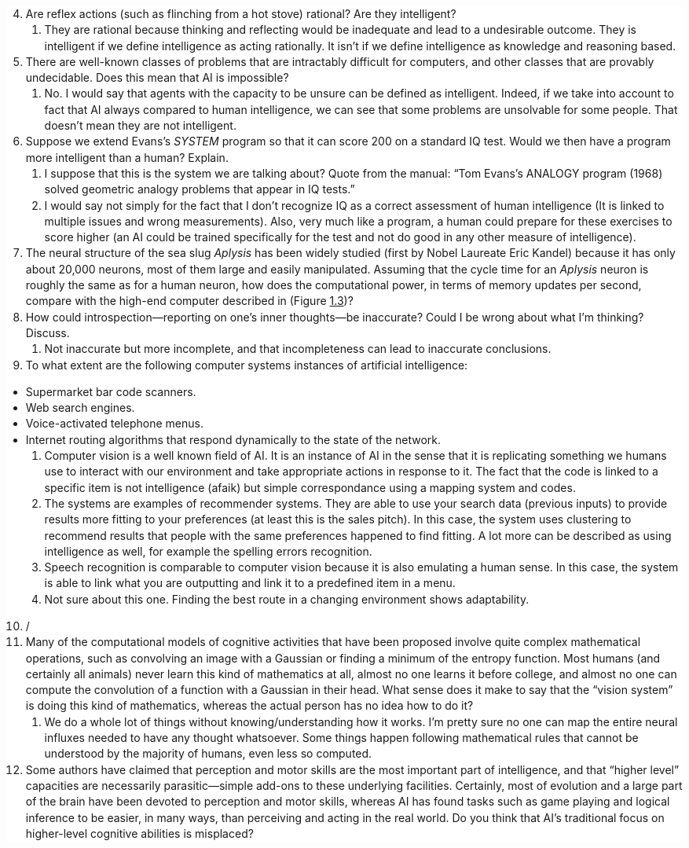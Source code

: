 4. Are reflex actions (such as flinching from a hot stove) rational? Are they intelligent?
    1. They are rational because thinking and reflecting would be inadequate and lead to a undesirable outcome. They is intelligent if we define intelligence as acting rationally. It isn’t if we define intelligence as knowledge and reasoning based.
5. There are well-known classes of problems that are intractably difficult for computers, and other classes that are provably undecidable. Does this mean that AI is impossible?
    1. No. I would say that agents with the capacity to be unsure can be defined as intelligent. Indeed, if we take into account to fact that AI always compared to human intelligence, we can see that some problems are unsolvable for some people. That doesn’t mean they are not intelligent. 
6. Suppose we extend Evans’s *SYSTEM* program so that it can score 200 on a standard IQ test. Would we then have a program more intelligent than a human? Explain.
    1. I suppose that this is the system we are talking about? Quote from the manual: “Tom Evans’s ANALOGY program (1968) solved geometric analogy problems that appear in IQ tests.”
    2. I would say not simply for the fact that I don’t recognize IQ as a correct assessment of human intelligence (It is linked to multiple issues and wrong measurements). Also, very much like a program, a human could prepare for these exercises to score higher (an AI could be trained specifically for the test and not do good in any other measure of intelligence). 
7. The neural structure of the sea slug *Aplysis* has been widely studied (first by Nobel Laureate Eric Kandel) because it has only about 20,000 neurons, most of them large and easily manipulated. Assuming that the cycle time for an *Aplysis* neuron is roughly the same as for a human neuron, how does the computational power, in terms of memory updates per second, compare with the high-end computer described in (Figure [1.3](https://aimacode.github.io/aima-exercises/figures/computer-brain-table.png))?
8. How could introspection—reporting on one’s inner thoughts—be inaccurate? Could I be wrong about what I’m thinking? Discuss.
    1. Not inaccurate but more incomplete, and that incompleteness can lead to inaccurate conclusions. 
9. To what extent are the following computer systems instances of artificial intelligence:
- Supermarket bar code scanners.
- Web search engines.
- Voice-activated telephone menus.
- Internet routing algorithms that respond dynamically to the state of the network.
    1. Computer vision is a well known field of AI. It is an instance of AI in the sense that it is replicating something we humans use to interact with our environment and take appropriate actions in response to it. The fact that the code is linked to a specific item is not intelligence (afaik) but simple correspondance using a mapping system and codes.
    2. The systems are examples of recommender systems. They are able to use your search data (previous inputs) to provide results more fitting to your preferences (at least this is the sales pitch). In this case, the system uses clustering to recommend results that people with the same preferences happened to find fitting. A lot more can be described as using intelligence as well, for example the spelling errors recognition.
    3. Speech recognition is comparable to computer vision because it is also emulating a human sense. In this case, the system is able to link what you are outputting and link it to a predefined item in a menu.
    4. Not sure about this one. Finding the best route in a changing environment shows adaptability.
10. /
11. Many of the computational models of cognitive activities that have been proposed involve quite complex mathematical operations, such as convolving an image with a Gaussian or finding a minimum of the entropy function. Most humans (and certainly all animals) never learn this kind of mathematics at all, almost no one learns it before college, and almost no one can compute the convolution of a function with a Gaussian in their head. What sense does it make to say that the “vision system” is doing this kind of mathematics, whereas the actual person has no idea how to do it?
    1. We do a whole lot of things without knowing/understanding how it works. I’m pretty sure no one can map the entire neural influxes needed to have any thought whatsoever. Some things happen following mathematical rules that cannot be understood by the majority of humans, even less so computed.
12. Some authors have claimed that perception and motor skills are the most important part of intelligence, and that “higher level” capacities are necessarily parasitic—simple add-ons to these underlying facilities. Certainly, most of evolution and a large part of the brain have been devoted to perception and motor skills, whereas AI has found tasks such as game playing and logical inference to be easier, in many ways, than perceiving and acting in the real world. Do you think that AI’s traditional focus on higher-level cognitive abilities is misplaced?